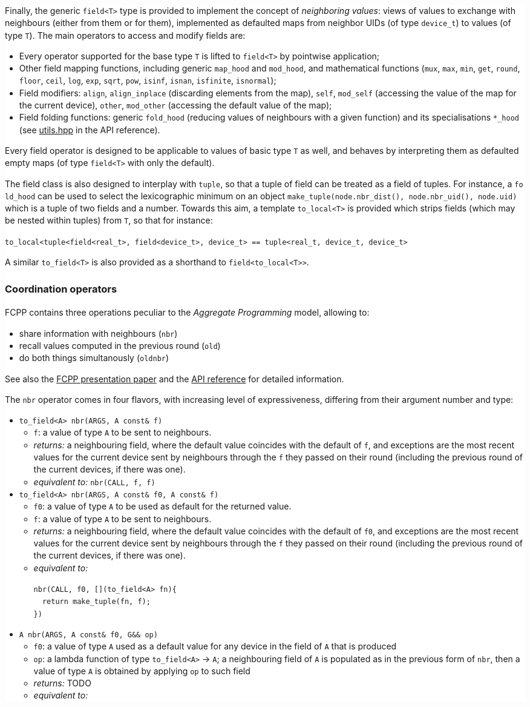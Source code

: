 Finally, the generic `field<T>` type is provided to implement the concept of _neighboring values_: views of values to exchange with neighbours (either from them or for them), implemented as defaulted maps from neighbor UIDs (of type `device_t`) to values (of type `T`). The main operators to access and modify fields are:
- Every operator supported for the base type `T` is lifted to `field<T>` by pointwise application;
- Other field mapping functions, including generic `map_hood` and `mod_hood`, and mathematical functions (`mux`, `max`, `min`, `get`, `round`, `floor`, `ceil`, `log`, `exp`, `sqrt`, `pow`, `isinf`, `isnan`, `isfinite`, `isnormal`);
- Field modifiers: `align`, `align_inplace` (discarding elements from the map), `self`, `mod_self` (accessing the value of the map for the current device), `other`, `mod_other` (accessing the default value of the map);
- Field folding functions: generic `fold_hood` (reducing values of neighbours with a given function) and its specialisations `*_hood` (see [utils.hpp](http://fcpp-doc.surge.sh/utils_8hpp.html) in the API reference).

Every field operator is designed to be applicable to values of basic type `T` as well, and behaves by interpreting them as defaulted empty maps (of type `field<T>` with only the default).

The field class is also designed to interplay with `tuple`, so that a tuple of field can be treated as a field of tuples. For instance, a `fold_hood` can be used to select the lexicographic minimum on an object `make_tuple(node.nbr_dist(), node.nbr_uid(), node.uid)` which is a tuple of two fields and a number. Towards this aim, a template `to_local<T>` is provided which strips fields (which may be nested within tuples) from `T`, so that for instance:
```
to_local<tuple<field<real_t>, field<device_t>, device_t> == tuple<real_t, device_t, device_t>
```
A similar `to_field<T>` is also provided as a shorthand to `field<to_local<T>>`.

### Coordination operators

FCPP contains three operations peculiar to the *Aggregate Programming* model, allowing to:

- share information with neighbours (`nbr`)
- recall values computed in the previous round (`old`)
- do both things simultanously (`oldnbr`)

See also the [FCPP presentation paper](http://giorgio.audrito.info/static/fcpp.pdf) and the [API reference](http://fcpp-doc.surge.sh/calculus_8hpp.html) for detailed information. 

The `nbr` operator comes in four flavors, with increasing level of expressiveness, differing from their argument number and type:

- `to_field<A> nbr(ARGS, A const& f)`
    - `f`: a value of type `A` to be sent to neighbours.
    - *returns:* a neighbouring field, where the default value coincides with the default of `f`, and exceptions are the most recent values for the current device sent by neighbours through the `f` they passed on their round (including the previous round of the current devices, if there was one).
    - *equivalent to:* `nbr(CALL, f, f)`
- `to_field<A> nbr(ARGS, A const& f0, A const& f)`
    - `f0`: a value of type `A` to be used as default for the returned value.
    - `f`: a value of type `A` to be sent to neighbours.
    - *returns:* a neighbouring field, where the default value coincides with the default of `f0`, and exceptions are the most recent values for the current device sent by neighbours through the `f` they passed on their round (including the previous round of the current devices, if there was one).
    - *equivalent to:* 
      ```
      nbr(CALL, f0, [](to_field<A> fn){
        return make_tuple(fn, f);
      })
      ```
- `A nbr(ARGS, A const& f0, G&& op)`
    - `f0`: a value of type `A` used as a default value for any device in the field of `A` that is produced
    - `op`: a lambda function of type `to_field<A>` → `A`; a neighbouring field of `A` is populated as in the previous form of `nbr`, then a value of type `A` is obtained by applying `op` to such field
    - *returns:* TODO
    - *equivalent to:*